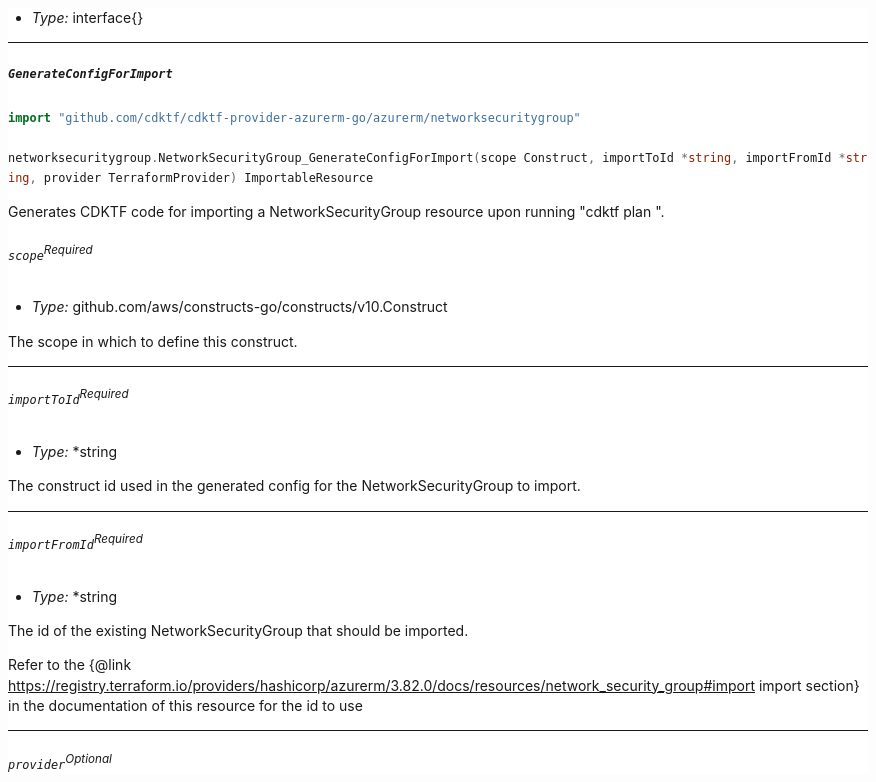 - *Type:* interface{}

---

##### `GenerateConfigForImport` <a name="GenerateConfigForImport" id="@cdktf/provider-azurerm.networkSecurityGroup.NetworkSecurityGroup.generateConfigForImport"></a>

```go
import "github.com/cdktf/cdktf-provider-azurerm-go/azurerm/networksecuritygroup"

networksecuritygroup.NetworkSecurityGroup_GenerateConfigForImport(scope Construct, importToId *string, importFromId *string, provider TerraformProvider) ImportableResource
```

Generates CDKTF code for importing a NetworkSecurityGroup resource upon running "cdktf plan <stack-name>".

###### `scope`<sup>Required</sup> <a name="scope" id="@cdktf/provider-azurerm.networkSecurityGroup.NetworkSecurityGroup.generateConfigForImport.parameter.scope"></a>

- *Type:* github.com/aws/constructs-go/constructs/v10.Construct

The scope in which to define this construct.

---

###### `importToId`<sup>Required</sup> <a name="importToId" id="@cdktf/provider-azurerm.networkSecurityGroup.NetworkSecurityGroup.generateConfigForImport.parameter.importToId"></a>

- *Type:* *string

The construct id used in the generated config for the NetworkSecurityGroup to import.

---

###### `importFromId`<sup>Required</sup> <a name="importFromId" id="@cdktf/provider-azurerm.networkSecurityGroup.NetworkSecurityGroup.generateConfigForImport.parameter.importFromId"></a>

- *Type:* *string

The id of the existing NetworkSecurityGroup that should be imported.

Refer to the {@link https://registry.terraform.io/providers/hashicorp/azurerm/3.82.0/docs/resources/network_security_group#import import section} in the documentation of this resource for the id to use

---

###### `provider`<sup>Optional</sup> <a name="provider" id="@cdktf/provider-azurerm.networkSecurityGroup.NetworkSecurityGroup.generateConfigForImport.parameter.provider"></a>
